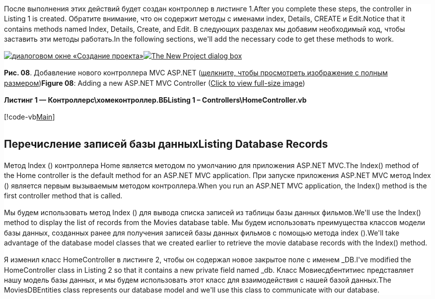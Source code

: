 <span data-ttu-id="e5aa3-248">После выполнения этих действий будет создан контроллер в листинге 1.</span><span class="sxs-lookup"><span data-stu-id="e5aa3-248">After you complete these steps, the controller in Listing 1 is created.</span></span> <span data-ttu-id="e5aa3-249">Обратите внимание, что он содержит методы с именами index, Details, CREATE и Edit.</span><span class="sxs-lookup"><span data-stu-id="e5aa3-249">Notice that it contains methods named Index, Details, Create, and Edit.</span></span> <span data-ttu-id="e5aa3-250">В следующих разделах мы добавим необходимый код, чтобы заставить эти методы работать.</span><span class="sxs-lookup"><span data-stu-id="e5aa3-250">In the following sections, we'll add the necessary code to get these methods to work.</span></span>

<span data-ttu-id="e5aa3-251">[![диалоговом окне «Создание проекта»](create-a-movie-database-application-in-15-minutes-with-asp-net-mvc-vb/_static/image8.jpg)](create-a-movie-database-application-in-15-minutes-with-asp-net-mvc-vb/_static/image15.png)</span><span class="sxs-lookup"><span data-stu-id="e5aa3-251">[![The New Project dialog box](create-a-movie-database-application-in-15-minutes-with-asp-net-mvc-vb/_static/image8.jpg)](create-a-movie-database-application-in-15-minutes-with-asp-net-mvc-vb/_static/image15.png)</span></span>

<span data-ttu-id="e5aa3-252">**Рис. 08**. Добавление нового контроллера MVC ASP.NET ([щелкните, чтобы просмотреть изображение с полным размером](create-a-movie-database-application-in-15-minutes-with-asp-net-mvc-vb/_static/image16.png))</span><span class="sxs-lookup"><span data-stu-id="e5aa3-252">**Figure 08**: Adding a new ASP.NET MVC Controller ([Click to view full-size image](create-a-movie-database-application-in-15-minutes-with-asp-net-mvc-vb/_static/image16.png))</span></span>

<span data-ttu-id="e5aa3-253">**Листинг 1 — Контроллерс\хомеконтроллер.ВБ**</span><span class="sxs-lookup"><span data-stu-id="e5aa3-253">**Listing 1 – Controllers\HomeController.vb**</span></span>

[!code-vb[Main](create-a-movie-database-application-in-15-minutes-with-asp-net-mvc-vb/samples/sample1.vb)]

## <a name="listing-database-records"></a><span data-ttu-id="e5aa3-254">Перечисление записей базы данных</span><span class="sxs-lookup"><span data-stu-id="e5aa3-254">Listing Database Records</span></span>

<span data-ttu-id="e5aa3-255">Метод Index () контроллера Home является методом по умолчанию для приложения ASP.NET MVC.</span><span class="sxs-lookup"><span data-stu-id="e5aa3-255">The Index() method of the Home controller is the default method for an ASP.NET MVC application.</span></span> <span data-ttu-id="e5aa3-256">При запуске приложения ASP.NET MVC метод Index () является первым вызываемым методом контроллера.</span><span class="sxs-lookup"><span data-stu-id="e5aa3-256">When you run an ASP.NET MVC application, the Index() method is the first controller method that is called.</span></span>

<span data-ttu-id="e5aa3-257">Мы будем использовать метод Index () для вывода списка записей из таблицы базы данных фильмов.</span><span class="sxs-lookup"><span data-stu-id="e5aa3-257">We'll use the Index() method to display the list of records from the Movies database table.</span></span> <span data-ttu-id="e5aa3-258">Мы будем использовать преимущества классов модели базы данных, созданных ранее для получения записей базы данных фильмов с помощью метода index ().</span><span class="sxs-lookup"><span data-stu-id="e5aa3-258">We'll take advantage of the database model classes that we created earlier to retrieve the movie database records with the Index() method.</span></span>

<span data-ttu-id="e5aa3-259">Я изменил класс HomeController в листинге 2, чтобы он содержал новое закрытое поле с именем \_DB.</span><span class="sxs-lookup"><span data-stu-id="e5aa3-259">I've modified the HomeController class in Listing 2 so that it contains a new private field named \_db.</span></span> <span data-ttu-id="e5aa3-260">Класс Мовиесдбентитиес представляет нашу модель базы данных, и мы будем использовать этот класс для взаимодействия с нашей базой данных.</span><span class="sxs-lookup"><span data-stu-id="e5aa3-260">The MoviesDBEntities class represents our database model and we'll use this class to communicate with our database.</span></span>
